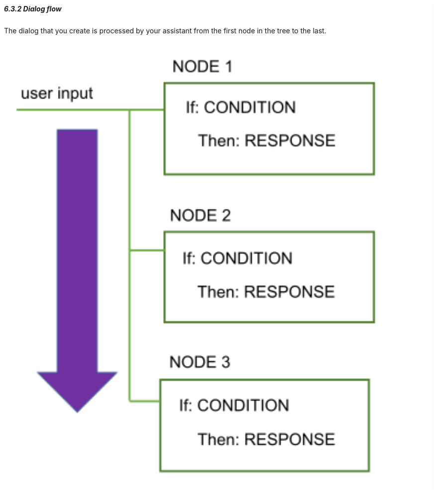 ##### 6.3.2 Dialog flow

The dialog that you create is processed by your assistant from the first node in the tree to the last.

!["Intent Example"](docs/images/dialog_flow01.png)    
